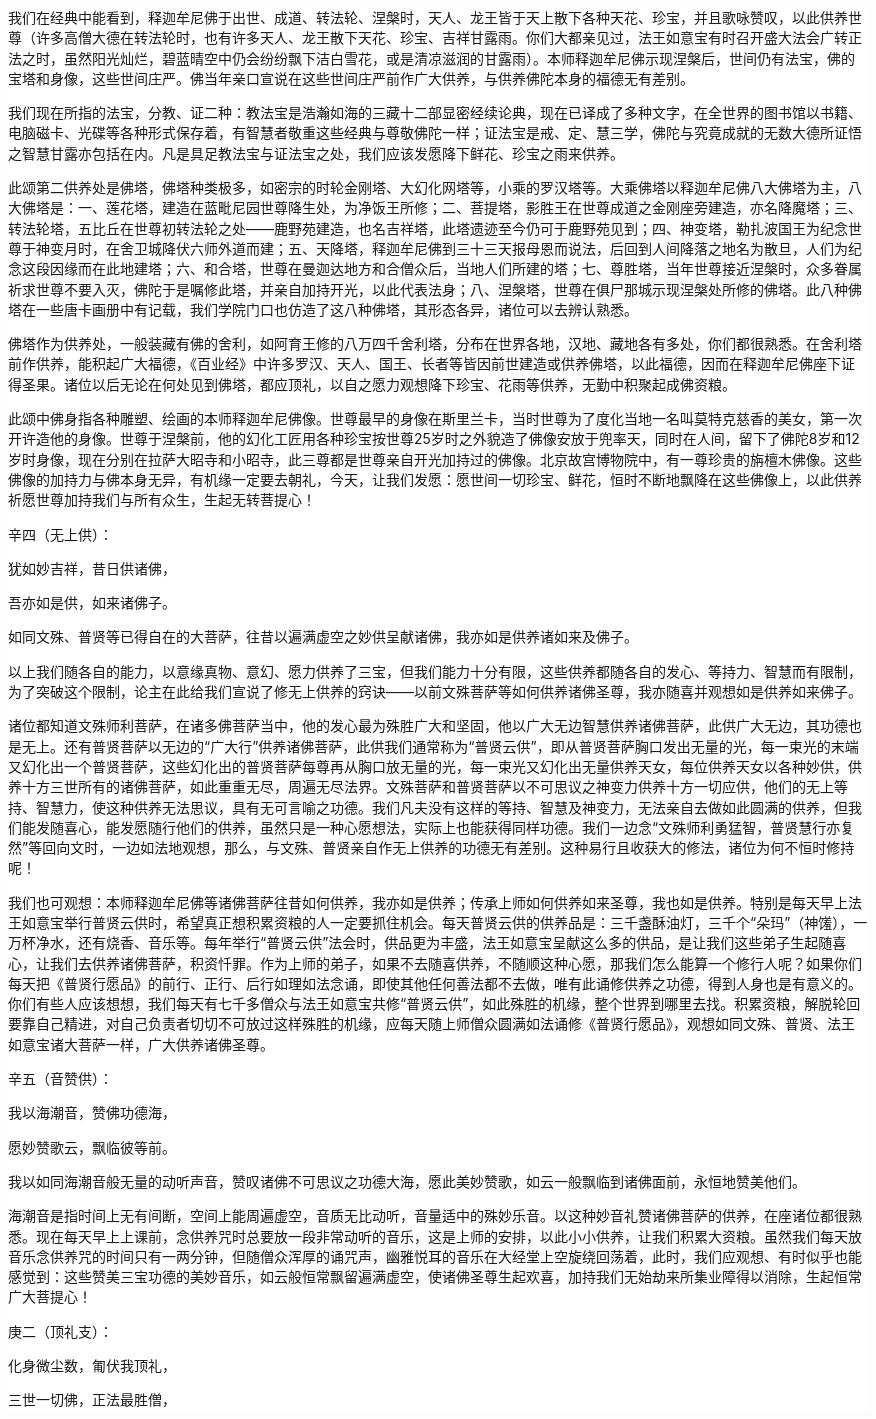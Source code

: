 我们在经典中能看到，释迦牟尼佛于出世、成道、转法轮、涅槃时，天人、龙王皆于天上散下各种天花、珍宝，并且歌咏赞叹，以此供养世尊（许多高僧大德在转法轮时，也有许多天人、龙王散下天花、珍宝、吉祥甘露雨。你们大都亲见过，法王如意宝有时召开盛大法会广转正法之时，虽然阳光灿烂，碧蓝晴空中仍会纷纷飘下洁白雪花，或是清凉滋润的甘露雨）。本师释迦牟尼佛示现涅槃后，世间仍有法宝，佛的宝塔和身像，这些世间庄严。佛当年亲口宣说在这些世间庄严前作广大供养，与供养佛陀本身的福德无有差别。

我们现在所指的法宝，分教、证二种：教法宝是浩瀚如海的三藏十二部显密经续论典，现在已译成了多种文字，在全世界的图书馆以书籍、电脑磁卡、光碟等各种形式保存着，有智慧者敬重这些经典与尊敬佛陀一样；证法宝是戒、定、慧三学，佛陀与究竟成就的无数大德所证悟之智慧甘露亦包括在内。凡是具足教法宝与证法宝之处，我们应该发愿降下鲜花、珍宝之雨来供养。

此颂第二供养处是佛塔，佛塔种类极多，如密宗的时轮金刚塔、大幻化网塔等，小乘的罗汉塔等。大乘佛塔以释迦牟尼佛八大佛塔为主，八大佛塔是：一、莲花塔，建造在蓝毗尼园世尊降生处，为净饭王所修；二、菩提塔，影胜王在世尊成道之金刚座旁建造，亦名降魔塔；三、转法轮塔，五比丘在世尊初转法轮之处——鹿野苑建造，也名吉祥塔，此塔遗迹至今仍可于鹿野苑见到；四、神变塔，勒扎波国王为纪念世尊于神变月时，在舍卫城降伏六师外道而建；五、天降塔，释迦牟尼佛到三十三天报母恩而说法，后回到人间降落之地名为散旦，人们为纪念这段因缘而在此地建塔；六、和合塔，世尊在曼迦达地方和合僧众后，当地人们所建的塔；七、尊胜塔，当年世尊接近涅槃时，众多眷属祈求世尊不要入灭，佛陀于是嘱修此塔，并亲自加持开光，以此代表法身；八、涅槃塔，世尊在俱尸那城示现涅槃处所修的佛塔。此八种佛塔在一些唐卡画册中有记载，我们学院门口也仿造了这八种佛塔，其形态各异，诸位可以去辨认熟悉。

佛塔作为供养处，一般装藏有佛的舍利，如阿育王修的八万四千舍利塔，分布在世界各地，汉地、藏地各有多处，你们都很熟悉。在舍利塔前作供养，能积起广大福德，《百业经》中许多罗汉、天人、国王、长者等皆因前世建造或供养佛塔，以此福德，因而在释迦牟尼佛座下证得圣果。诸位以后无论在何处见到佛塔，都应顶礼，以自之愿力观想降下珍宝、花雨等供养，无勤中积聚起成佛资粮。

此颂中佛身指各种雕塑、绘画的本师释迦牟尼佛像。世尊最早的身像在斯里兰卡，当时世尊为了度化当地一名叫莫特克慈香的美女，第一次开许造他的身像。世尊于涅槃前，他的幻化工匠用各种珍宝按世尊25岁时之外貌造了佛像安放于兜率天，同时在人间，留下了佛陀8岁和12岁时身像，现在分别在拉萨大昭寺和小昭寺，此三尊都是世尊亲自开光加持过的佛像。北京故宫博物院中，有一尊珍贵的旃檀木佛像。这些佛像的加持力与佛本身无异，有机缘一定要去朝礼，今天，让我们发愿：愿世间一切珍宝、鲜花，恒时不断地飘降在这些佛像上，以此供养祈愿世尊加持我们与所有众生，生起无转菩提心！

辛四（无上供）：

犹如妙吉祥，昔日供诸佛，

吾亦如是供，如来诸佛子。

如同文殊、普贤等已得自在的大菩萨，往昔以遍满虚空之妙供呈献诸佛，我亦如是供养诸如来及佛子。

以上我们随各自的能力，以意缘真物、意幻、愿力供养了三宝，但我们能力十分有限，这些供养都随各自的发心、等持力、智慧而有限制，为了突破这个限制，论主在此给我们宣说了修无上供养的窍诀——以前文殊菩萨等如何供养诸佛圣尊，我亦随喜并观想如是供养如来佛子。

诸位都知道文殊师利菩萨，在诸多佛菩萨当中，他的发心最为殊胜广大和坚固，他以广大无边智慧供养诸佛菩萨，此供广大无边，其功德也是无上。还有普贤菩萨以无边的“广大行”供养诸佛菩萨，此供我们通常称为“普贤云供”，即从普贤菩萨胸口发出无量的光，每一束光的末端又幻化出一个普贤菩萨，这些幻化出的普贤菩萨每尊再从胸口放无量的光，每一束光又幻化出无量供养天女，每位供养天女以各种妙供，供养十方三世所有的诸佛菩萨，如此重重无尽，周遍无尽法界。文殊菩萨和普贤菩萨以不可思议之神变力供养十方一切应供，他们的无上等持、智慧力，使这种供养无法思议，具有无可言喻之功德。我们凡夫没有这样的等持、智慧及神变力，无法亲自去做如此圆满的供养，但我们能发随喜心，能发愿随行他们的供养，虽然只是一种心愿想法，实际上也能获得同样功德。我们一边念“文殊师利勇猛智，普贤慧行亦复然”等回向文时，一边如法地观想，那么，与文殊、普贤亲自作无上供养的功德无有差别。这种易行且收获大的修法，诸位为何不恒时修持呢！

我们也可观想：本师释迦牟尼佛等诸佛菩萨往昔如何供养，我亦如是供养；传承上师如何供养如来圣尊，我也如是供养。特别是每天早上法王如意宝举行普贤云供时，希望真正想积累资粮的人一定要抓住机会。每天普贤云供的供养品是：三千盏酥油灯，三千个“朵玛”（神馐），一万杯净水，还有烧香、音乐等。每年举行“普贤云供”法会时，供品更为丰盛，法王如意宝呈献这么多的供品，是让我们这些弟子生起随喜心，让我们去供养诸佛菩萨，积资忏罪。作为上师的弟子，如果不去随喜供养，不随顺这种心愿，那我们怎么能算一个修行人呢？如果你们每天把《普贤行愿品》的前行、正行、后行如理如法念诵，即使其他任何善法都不去做，唯有此诵修供养之功德，得到人身也是有意义的。你们有些人应该想想，我们每天有七千多僧众与法王如意宝共修“普贤云供”，如此殊胜的机缘，整个世界到哪里去找。积累资粮，解脱轮回要靠自己精进，对自己负责者切切不可放过这样殊胜的机缘，应每天随上师僧众圆满如法诵修《普贤行愿品》，观想如同文殊、普贤、法王如意宝诸大菩萨一样，广大供养诸佛圣尊。

辛五（音赞供）：

我以海潮音，赞佛功德海，

愿妙赞歌云，飘临彼等前。

我以如同海潮音般无量的动听声音，赞叹诸佛不可思议之功德大海，愿此美妙赞歌，如云一般飘临到诸佛面前，永恒地赞美他们。

海潮音是指时间上无有间断，空间上能周遍虚空，音质无比动听，音量适中的殊妙乐音。以这种妙音礼赞诸佛菩萨的供养，在座诸位都很熟悉。现在每天早上上课前，念供养咒时总要放一段非常动听的音乐，这是上师的安排，以此小小供养，让我们积累大资粮。虽然我们每天放音乐念供养咒的时间只有一两分钟，但随僧众浑厚的诵咒声，幽雅悦耳的音乐在大经堂上空旋绕回荡着，此时，我们应观想、有时似乎也能感觉到：这些赞美三宝功德的美妙音乐，如云般恒常飘留遍满虚空，使诸佛圣尊生起欢喜，加持我们无始劫来所集业障得以消除，生起恒常广大菩提心！

庚二（顶礼支）：

化身微尘数，匍伏我顶礼，

三世一切佛，正法最胜僧，
